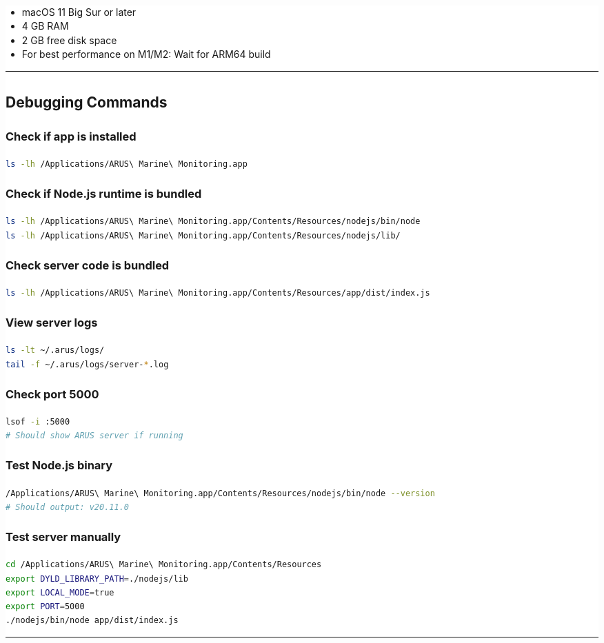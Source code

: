 - macOS 11 Big Sur or later
- 4 GB RAM
- 2 GB free disk space
- For best performance on M1/M2: Wait for ARM64 build

---

## Debugging Commands

### Check if app is installed

```bash
ls -lh /Applications/ARUS\ Marine\ Monitoring.app
```

### Check if Node.js runtime is bundled

```bash
ls -lh /Applications/ARUS\ Marine\ Monitoring.app/Contents/Resources/nodejs/bin/node
ls -lh /Applications/ARUS\ Marine\ Monitoring.app/Contents/Resources/nodejs/lib/
```

### Check server code is bundled

```bash
ls -lh /Applications/ARUS\ Marine\ Monitoring.app/Contents/Resources/app/dist/index.js
```

### View server logs

```bash
ls -lt ~/.arus/logs/
tail -f ~/.arus/logs/server-*.log
```

### Check port 5000

```bash
lsof -i :5000
# Should show ARUS server if running
```

### Test Node.js binary

```bash
/Applications/ARUS\ Marine\ Monitoring.app/Contents/Resources/nodejs/bin/node --version
# Should output: v20.11.0
```

### Test server manually

```bash
cd /Applications/ARUS\ Marine\ Monitoring.app/Contents/Resources
export DYLD_LIBRARY_PATH=./nodejs/lib
export LOCAL_MODE=true
export PORT=5000
./nodejs/bin/node app/dist/index.js
```

---